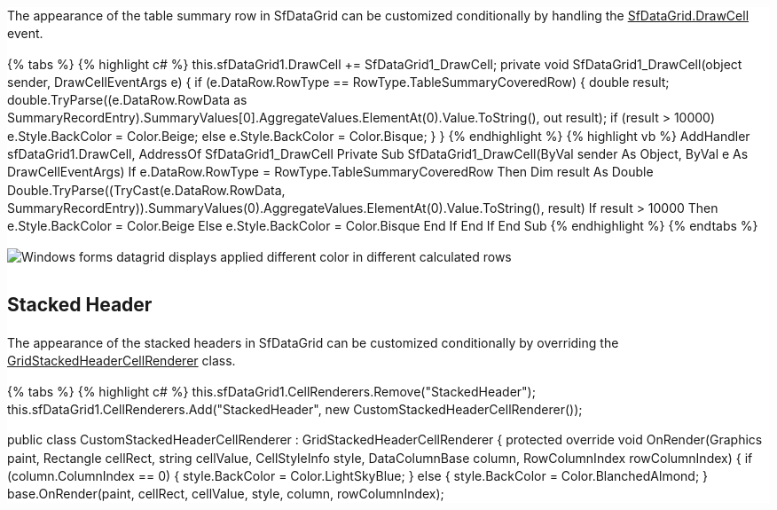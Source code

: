 The appearance of the table summary row in SfDataGrid can be customized conditionally by handling the [SfDataGrid.DrawCell](https://help.syncfusion.com/cr/windowsforms/Syncfusion.WinForms.DataGrid.SfDataGrid.html) event.

{% tabs %}
{% highlight c# %}
this.sfDataGrid1.DrawCell += SfDataGrid1_DrawCell;
private void SfDataGrid1_DrawCell(object sender, DrawCellEventArgs e)
{
    if (e.DataRow.RowType == RowType.TableSummaryCoveredRow)
    {
        double result;
        double.TryParse((e.DataRow.RowData as SummaryRecordEntry).SummaryValues[0].AggregateValues.ElementAt(0).Value.ToString(), out result);
        if (result > 10000)
            e.Style.BackColor = Color.Beige;
        else
            e.Style.BackColor = Color.Bisque;
    }
}
{% endhighlight %}
{% highlight vb %}
AddHandler sfDataGrid1.DrawCell, AddressOf SfDataGrid1_DrawCell
Private Sub SfDataGrid1_DrawCell(ByVal sender As Object, ByVal e As DrawCellEventArgs)
If e.DataRow.RowType = RowType.TableSummaryCoveredRow Then
Dim result As Double
Double.TryParse((TryCast(e.DataRow.RowData, SummaryRecordEntry)).SummaryValues(0).AggregateValues.ElementAt(0).Value.ToString(), result)
If result > 10000 Then
e.Style.BackColor = Color.Beige
Else
e.Style.BackColor = Color.Bisque
End If
End If
End Sub
{% endhighlight %}
{% endtabs %}

![Windows forms datagrid displays applied different color in different calculated rows](ConditionalStyling_images/ConditonalStyling10.png)

## Stacked Header

The appearance of the stacked headers in SfDataGrid can be customized conditionally by overriding the [GridStackedHeaderCellRenderer](https://help.syncfusion.com/cr/windowsforms/Syncfusion.WinForms.DataGrid.Renderers.GridStackedHeaderCellRenderer.html) class.

{% tabs %}
{% highlight c# %}
this.sfDataGrid1.CellRenderers.Remove("StackedHeader");
this.sfDataGrid1.CellRenderers.Add("StackedHeader", new CustomStackedHeaderCellRenderer());

public class CustomStackedHeaderCellRenderer : GridStackedHeaderCellRenderer
{
    protected override void OnRender(Graphics paint, Rectangle cellRect, string cellValue, CellStyleInfo style, DataColumnBase column, RowColumnIndex rowColumnIndex)
    {
        if (column.ColumnIndex == 0)
        {
            style.BackColor = Color.LightSkyBlue;
        }
        else
        {
            style.BackColor = Color.BlanchedAlmond;
        }
        base.OnRender(paint, cellRect, cellValue, style, column, rowColumnIndex);